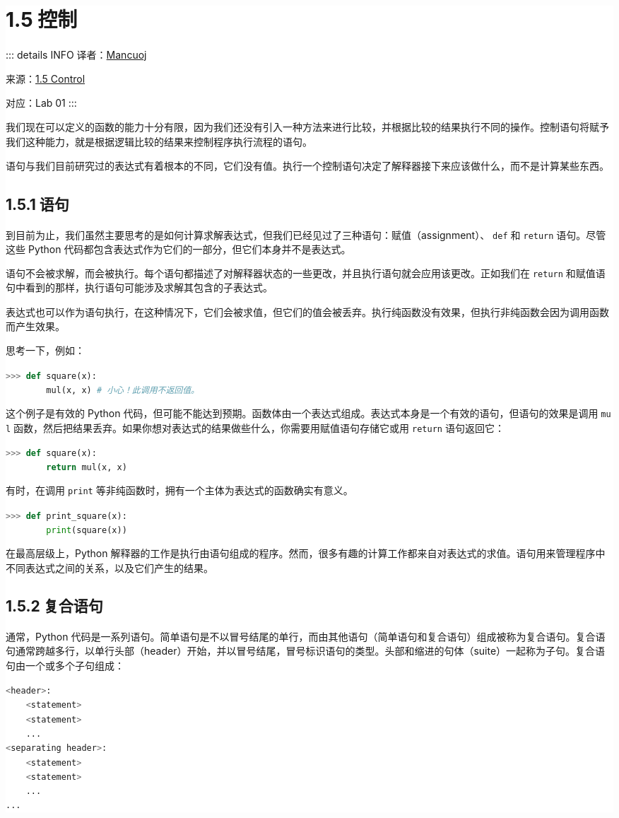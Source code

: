 # 1.5 控制

::: details INFO
译者：[Mancuoj](https://github.com/mancuoj)

来源：[1.5 Control](https://www.composingprograms.com/pages/15-control.html)

对应：Lab 01
:::

我们现在可以定义的函数的能力十分有限，因为我们还没有引入一种方法来进行比较，并根据比较的结果执行不同的操作。控制语句将赋予我们这种能力，就是根据逻辑比较的结果来控制程序执行流程的语句。

语句与我们目前研究过的表达式有着根本的不同，它们没有值。执行一个控制语句决定了解释器接下来应该做什么，而不是计算某些东西。

## 1.5.1 语句

到目前为止，我们虽然主要思考的是如何计算求解表达式，但我们已经见过了三种语句：赋值（assignment）、 `def` 和 `return` 语句。尽管这些 Python 代码都包含表达式作为它们的一部分，但它们本身并不是表达式。

语句不会被求解，而会被执行。每个语句都描述了对解释器状态的一些更改，并且执行语句就会应用该更改。正如我们在 `return` 和赋值语句中看到的那样，执行语句可能涉及求解其包含的子表达式。

表达式也可以作为语句执行，在这种情况下，它们会被求值，但它们的值会被丢弃。执行纯函数没有效果，但执行非纯函数会因为调用函数而产生效果。

思考一下，例如：

```py
>>> def square(x):
        mul(x, x) # 小心！此调用不返回值。
```

这个例子是有效的 Python 代码，但可能不能达到预期。函数体由一个表达式组成。表达式本身是一个有效的语句，但语句的效果是调用 `mul` 函数，然后把结果丢弃。如果你想对表达式的结果做些什么，你需要用赋值语句存储它或用 `return` 语句返回它：

```py
>>> def square(x):
        return mul(x, x)
```

有时，在调用 `print` 等非纯函数时，拥有一个主体为表达式的函数确实有意义。

```py
>>> def print_square(x):
        print(square(x))
```

在最高层级上，Python 解释器的工作是执行由语句组成的程序。然而，很多有趣的计算工作都来自对表达式的求值。语句用来管理程序中不同表达式之间的关系，以及它们产生的结果。

## 1.5.2 复合语句

通常，Python 代码是一系列语句。简单语句是不以冒号结尾的单行，而由其他语句（简单语句和复合语句）组成被称为复合语句。复合语句通常跨越多行，以单行头部（header）开始，并以冒号结尾，冒号标识语句的类型。头部和缩进的句体（suite）一起称为子句。复合语句由一个或多个子句组成：

```py
<header>:
    <statement>
    <statement>
    ...
<separating header>:
    <statement>
    <statement>
    ...
...
```
